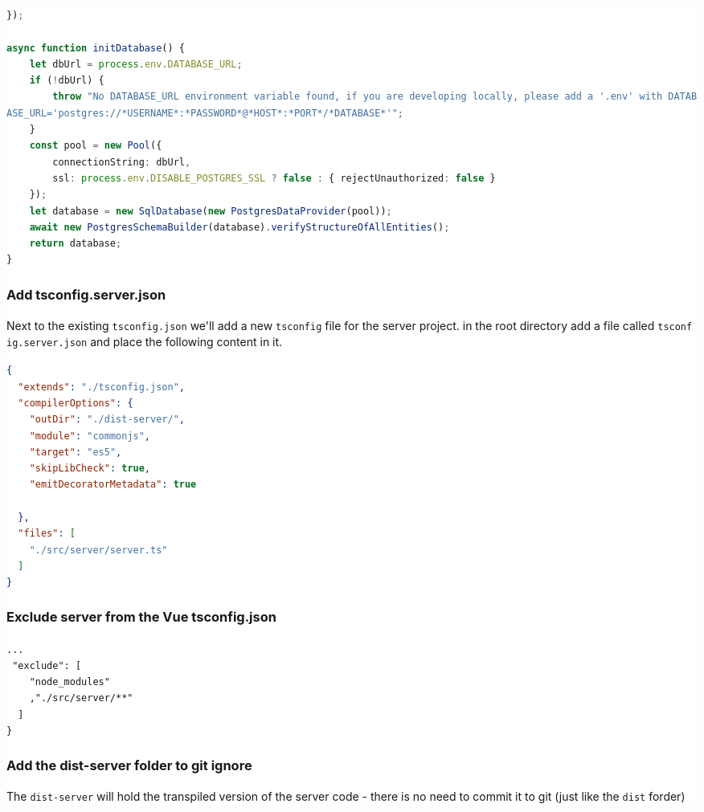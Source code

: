 ``` ts
});

async function initDatabase() {
    let dbUrl = process.env.DATABASE_URL;
    if (!dbUrl) {
        throw "No DATABASE_URL environment variable found, if you are developing locally, please add a '.env' with DATABASE_URL='postgres://*USERNAME*:*PASSWORD*@*HOST*:*PORT*/*DATABASE*'";
    }
    const pool = new Pool({
        connectionString: dbUrl,
        ssl: process.env.DISABLE_POSTGRES_SSL ? false : { rejectUnauthorized: false }
    });
    let database = new SqlDatabase(new PostgresDataProvider(pool));
    await new PostgresSchemaBuilder(database).verifyStructureOfAllEntities();
    return database;
}
```

### Add tsconfig.server.json
Next to the existing `tsconfig.json` we'll add a new `tsconfig` file for the server project. in the root directory add a file called `tsconfig.server.json` and place the following content in it.
```json
{
  "extends": "./tsconfig.json",
  "compilerOptions": {
    "outDir": "./dist-server/",
    "module": "commonjs",
    "target": "es5",
    "skipLibCheck": true,
    "emitDecoratorMetadata": true
    
  },
  "files": [
    "./src/server/server.ts"
  ]
}
```

### Exclude server from the Vue tsconfig.json
```JSON{4}
...
 "exclude": [
    "node_modules"
    ,"./src/server/**"
  ]
}

```


### Add the dist-server folder to git ignore
The `dist-server` will hold the transpiled version of the server code - there is no need to commit it to git (just like the `dist` forder)
